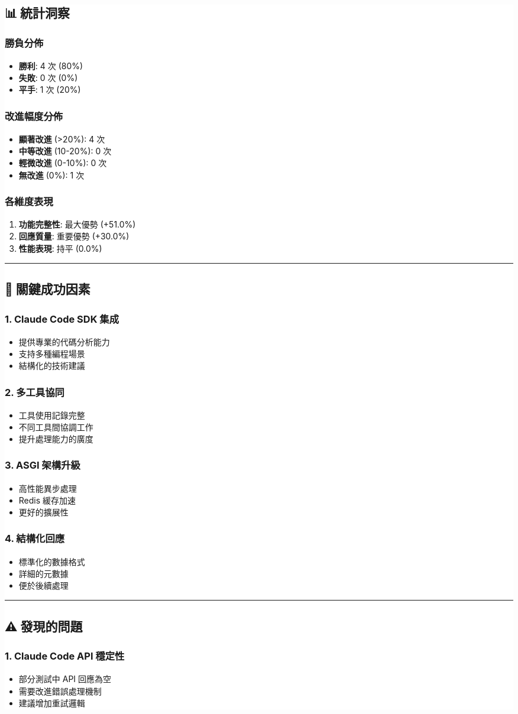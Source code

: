 
## 📊 統計洞察

### 勝負分佈
- **勝利**: 4 次 (80%)
- **失敗**: 0 次 (0%)
- **平手**: 1 次 (20%)

### 改進幅度分佈
- **顯著改進** (>20%): 4 次
- **中等改進** (10-20%): 0 次
- **輕微改進** (0-10%): 0 次
- **無改進** (0%): 1 次

### 各維度表現
1. **功能完整性**: 最大優勢 (+51.0%)
2. **回應質量**: 重要優勢 (+30.0%)
3. **性能表現**: 持平 (0.0%)

---

## 🎯 關鍵成功因素

### 1. Claude Code SDK 集成
- 提供專業的代碼分析能力
- 支持多種編程場景
- 結構化的技術建議

### 2. 多工具協同
- 工具使用記錄完整
- 不同工具間協調工作
- 提升處理能力的廣度

### 3. ASGI 架構升級
- 高性能異步處理
- Redis 緩存加速
- 更好的擴展性

### 4. 結構化回應
- 標準化的數據格式
- 詳細的元數據
- 便於後續處理

---

## ⚠️ 發現的問題

### 1. Claude Code API 穩定性
- 部分測試中 API 回應為空
- 需要改進錯誤處理機制
- 建議增加重試邏輯

